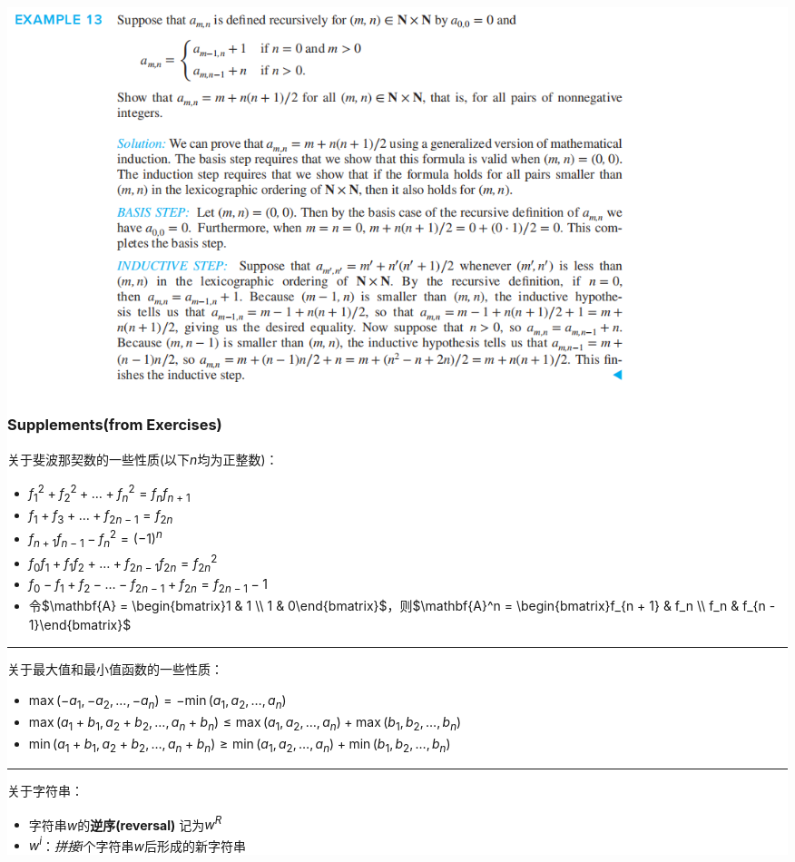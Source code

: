 <img src="Images/C5/Quicker_20240412_205253.png" width="80%" style="margin: 0 auto;">
</div>

### Supplements(from Exercises)

关于斐波那契数的一些性质(以下$n$均为正整数)：

+ $f_1^2 + f_2^2 + \dots + f_n^2 = f_nf_{n + 1}$
+ $f_1 + f_3 + \dots + f_{2n-1} = f_{2n}$
+ $f_{n+1}f_{n-1} - f_n^2 = (-1)^n$
+ $f_0f_1 + f_1f_2 + \dots + f_{2n-1}f_{2n} = f_{2n}^2$
+ $f_0 - f_1 + f_2 - \dots - f_{2n-1} + f_{2n} = f_{2n-1} - 1$
+ 令$\mathbf{A} = \begin{bmatrix}1 & 1 \\ 1 & 0\end{bmatrix}$，则$\mathbf{A}^n = \begin{bmatrix}f_{n + 1} & f_n \\ f_n & f_{n - 1}\end{bmatrix}$
---
关于最大值和最小值函数的一些性质：

+ $\max(-a_1, -a_2, \dots, -a_n) = -\min(a_1, a_2, \dots, a_n)$
+ $\max(a_1 + b_1, a_2 + b_2, \dots, a_n + b_n) \le \max(a_1, a_2, \dots, a_n) + \max(b_1, b_2, \dots, b_n)$
+ $\min(a_1 + b_1, a_2 + b_2, \dots, a_n + b_n) \ge \min(a_1, a_2, \dots, a_n) + \min(b_1, b_2, \dots, b_n)$
---
关于字符串：

+ 字符串$w$的**逆序(reversal)** 记为$w^R$
+ $w^i$：*拼接*$i$个字符串$w$后形成的新字符串
